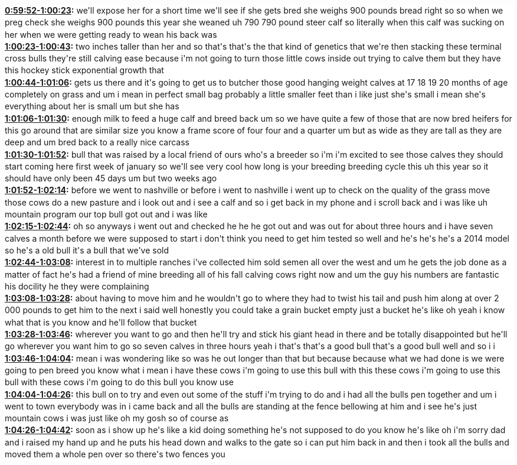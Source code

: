 **[0:59:52-1:00:23](https://anchor.fm/ranching-reboot/episodes/Bonus-10--Jason-Wrich-Take-Some-Self-Accountability-e1sb01s#t=0:59:52):**  we'll expose her for a short time we'll see if she gets bred she weighs 900 pounds bread right  so so when we preg check she weighs 900 pounds this year she weaned uh 790 790 pound steer calf  so literally when this calf was sucking on her when we were getting ready to wean his back was  
**[1:00:23-1:00:43](https://anchor.fm/ranching-reboot/episodes/Bonus-10--Jason-Wrich-Take-Some-Self-Accountability-e1sb01s#t=1:00:23):**  two inches taller than her and so that's that's the that kind of genetics that we're then stacking  these terminal cross bulls they're still calving ease because i'm not going to turn those little  cows inside out trying to calve them but they have this hockey stick exponential growth that  
**[1:00:44-1:01:06](https://anchor.fm/ranching-reboot/episodes/Bonus-10--Jason-Wrich-Take-Some-Self-Accountability-e1sb01s#t=1:00:44):**  gets us there and it's going to get us to butcher those good hanging weight calves at 17 18 19 20  months of age completely on grass and um i mean in perfect small bag probably a little smaller  feet than i like just she's small i mean she's everything about her is small um but she has  
**[1:01:06-1:01:30](https://anchor.fm/ranching-reboot/episodes/Bonus-10--Jason-Wrich-Take-Some-Self-Accountability-e1sb01s#t=1:01:06):**  enough milk to feed a huge calf and breed back um so we have quite a few of those that are now  bred heifers for this go around that are similar size you know a frame score of four four and a  quarter um but as wide as they are tall as they are deep and um bred back to a really nice carcass  
**[1:01:30-1:01:52](https://anchor.fm/ranching-reboot/episodes/Bonus-10--Jason-Wrich-Take-Some-Self-Accountability-e1sb01s#t=1:01:30):**  bull that was raised by a local friend of ours who's a breeder so i'm i'm excited to see those  calves they should start coming here first week of january so we'll see very cool how long is your  breeding breeding cycle this uh this year so it should have only been 45 days um but two weeks ago  
**[1:01:52-1:02:14](https://anchor.fm/ranching-reboot/episodes/Bonus-10--Jason-Wrich-Take-Some-Self-Accountability-e1sb01s#t=1:01:52):**  before we went to nashville or before i went to nashville i went up to check on the quality of the  grass move those cows do a new pasture and i look out and i see a calf and so i get back in my phone  and i scroll back and i was like uh mountain program our top bull got out and i was like  
**[1:02:15-1:02:44](https://anchor.fm/ranching-reboot/episodes/Bonus-10--Jason-Wrich-Take-Some-Self-Accountability-e1sb01s#t=1:02:15):**  oh so anyways i went out and checked he he he got out and was out for about three hours  and i have seven calves a month before we were supposed to start i don't think you need to get  him tested so well and he's he's he's a 2014 model so he's a old bull it's a bull that we've sold  
**[1:02:44-1:03:08](https://anchor.fm/ranching-reboot/episodes/Bonus-10--Jason-Wrich-Take-Some-Self-Accountability-e1sb01s#t=1:02:44):**  interest in to multiple ranches i've collected him sold semen all over the west and um  he gets the job done as a matter of fact he's had a friend of mine breeding all of his fall  calving cows right now and um the guy his numbers are fantastic his docility he they were complaining  
**[1:03:08-1:03:28](https://anchor.fm/ranching-reboot/episodes/Bonus-10--Jason-Wrich-Take-Some-Self-Accountability-e1sb01s#t=1:03:08):**  about having to move him and he wouldn't go to where they had to twist his tail and push him  along at over 2 000 pounds to get him to the next i said well honestly you could take a grain bucket  empty just a bucket he's like oh yeah i know what that is you know and he'll follow that bucket  
**[1:03:28-1:03:46](https://anchor.fm/ranching-reboot/episodes/Bonus-10--Jason-Wrich-Take-Some-Self-Accountability-e1sb01s#t=1:03:28):**  wherever you want to go and then he'll try and stick his giant head in there  and be totally disappointed but he'll go wherever you want him to go so  seven calves in three hours yeah i that's that's a good bull that's a good bull well and so i i  
**[1:03:46-1:04:04](https://anchor.fm/ranching-reboot/episodes/Bonus-10--Jason-Wrich-Take-Some-Self-Accountability-e1sb01s#t=1:03:46):**  mean i was wondering like so was he out longer than that but because because what we had done  is we were going to pen breed you know what i mean i have these cows i'm going to use this bull with  this these cows i'm going to use this bull with these cows i'm going to do this bull you know use  
**[1:04:04-1:04:26](https://anchor.fm/ranching-reboot/episodes/Bonus-10--Jason-Wrich-Take-Some-Self-Accountability-e1sb01s#t=1:04:04):**  this bull on to try and even out some of the stuff i'm trying to do and i had all the bulls pen  together and um i went to town everybody was in i came back and all the bulls are standing at the  fence bellowing at him and i see he's just mountain cows i was just like oh my gosh so of course as  
**[1:04:26-1:04:42](https://anchor.fm/ranching-reboot/episodes/Bonus-10--Jason-Wrich-Take-Some-Self-Accountability-e1sb01s#t=1:04:26):**  soon as i show up he's like a kid doing something he's not supposed to do you know he's like oh i'm  sorry dad and i raised my hand up and he puts his head down and walks to the gate so i can put him  back in and then i took all the bulls and moved them a whole pen over so there's two fences you  